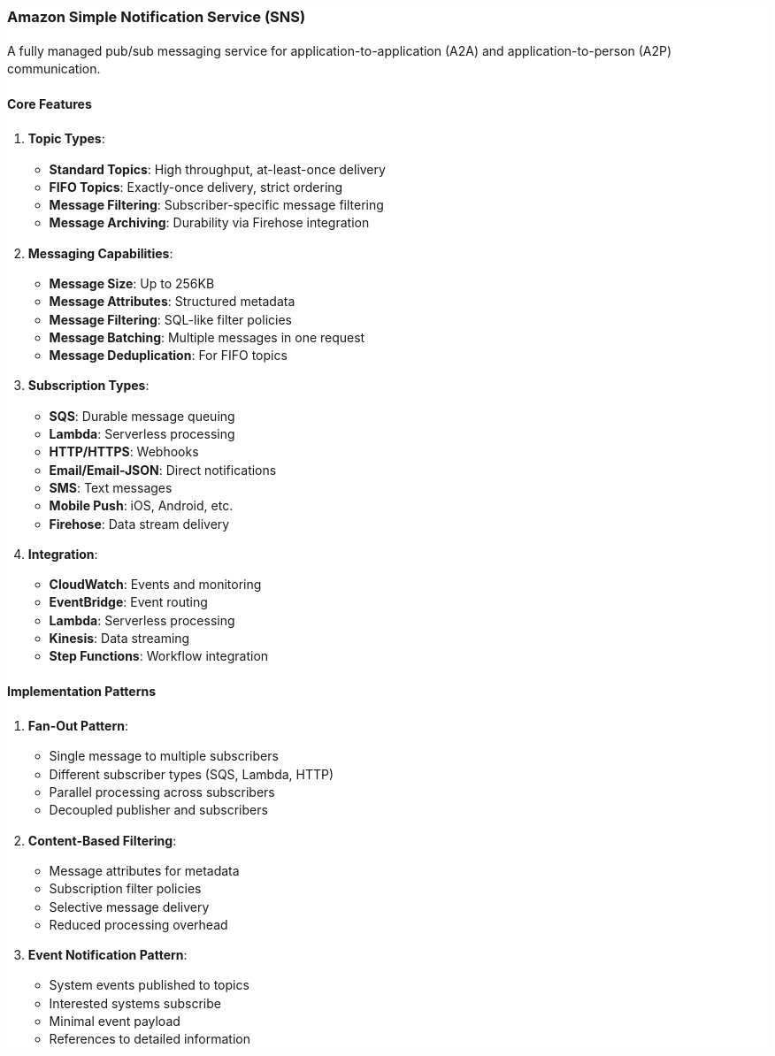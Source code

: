 ### Amazon Simple Notification Service (SNS)

A fully managed pub/sub messaging service for application-to-application (A2A) and application-to-person (A2P) communication.

#### Core Features

1. **Topic Types**:
   - **Standard Topics**: High throughput, at-least-once delivery
   - **FIFO Topics**: Exactly-once delivery, strict ordering
   - **Message Filtering**: Subscriber-specific message filtering
   - **Message Archiving**: Durability via Firehose integration

2. **Messaging Capabilities**:
   - **Message Size**: Up to 256KB
   - **Message Attributes**: Structured metadata
   - **Message Filtering**: SQL-like filter policies
   - **Message Batching**: Multiple messages in one request
   - **Message Deduplication**: For FIFO topics

3. **Subscription Types**:
   - **SQS**: Durable message queuing
   - **Lambda**: Serverless processing
   - **HTTP/HTTPS**: Webhooks
   - **Email/Email-JSON**: Direct notifications
   - **SMS**: Text messages
   - **Mobile Push**: iOS, Android, etc.
   - **Firehose**: Data stream delivery

4. **Integration**:
   - **CloudWatch**: Events and monitoring
   - **EventBridge**: Event routing
   - **Lambda**: Serverless processing
   - **Kinesis**: Data streaming
   - **Step Functions**: Workflow integration

#### Implementation Patterns

1. **Fan-Out Pattern**:
   - Single message to multiple subscribers
   - Different subscriber types (SQS, Lambda, HTTP)
   - Parallel processing across subscribers
   - Decoupled publisher and subscribers

2. **Content-Based Filtering**:
   - Message attributes for metadata
   - Subscription filter policies
   - Selective message delivery
   - Reduced processing overhead

3. **Event Notification Pattern**:
   - System events published to topics
   - Interested systems subscribe
   - Minimal event payload
   - References to detailed information
